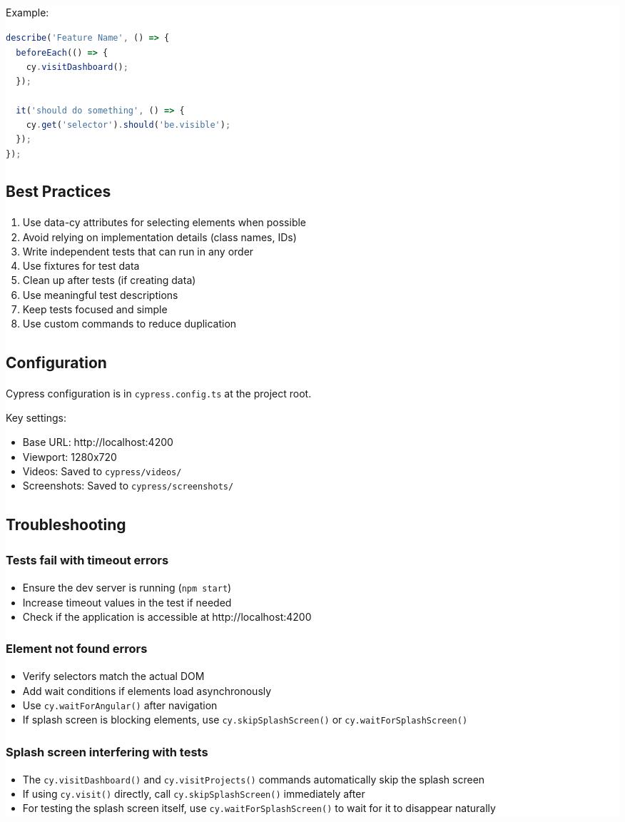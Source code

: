 Example:
```typescript
describe('Feature Name', () => {
  beforeEach(() => {
    cy.visitDashboard();
  });

  it('should do something', () => {
    cy.get('selector').should('be.visible');
  });
});
```

## Best Practices

1. Use data-cy attributes for selecting elements when possible
2. Avoid relying on implementation details (class names, IDs)
3. Write independent tests that can run in any order
4. Use fixtures for test data
5. Clean up after tests (if creating data)
6. Use meaningful test descriptions
7. Keep tests focused and simple
8. Use custom commands to reduce duplication

## Configuration

Cypress configuration is in `cypress.config.ts` at the project root.

Key settings:
- Base URL: http://localhost:4200
- Viewport: 1280x720
- Videos: Saved to `cypress/videos/`
- Screenshots: Saved to `cypress/screenshots/`

## Troubleshooting

### Tests fail with timeout errors
- Ensure the dev server is running (`npm start`)
- Increase timeout values in the test if needed
- Check if the application is accessible at http://localhost:4200

### Element not found errors
- Verify selectors match the actual DOM
- Add wait conditions if elements load asynchronously
- Use `cy.waitForAngular()` after navigation
- If splash screen is blocking elements, use `cy.skipSplashScreen()` or `cy.waitForSplashScreen()`

### Splash screen interfering with tests
- The `cy.visitDashboard()` and `cy.visitProjects()` commands automatically skip the splash screen
- If using `cy.visit()` directly, call `cy.skipSplashScreen()` immediately after
- For testing the splash screen itself, use `cy.waitForSplashScreen()` to wait for it to disappear naturally
